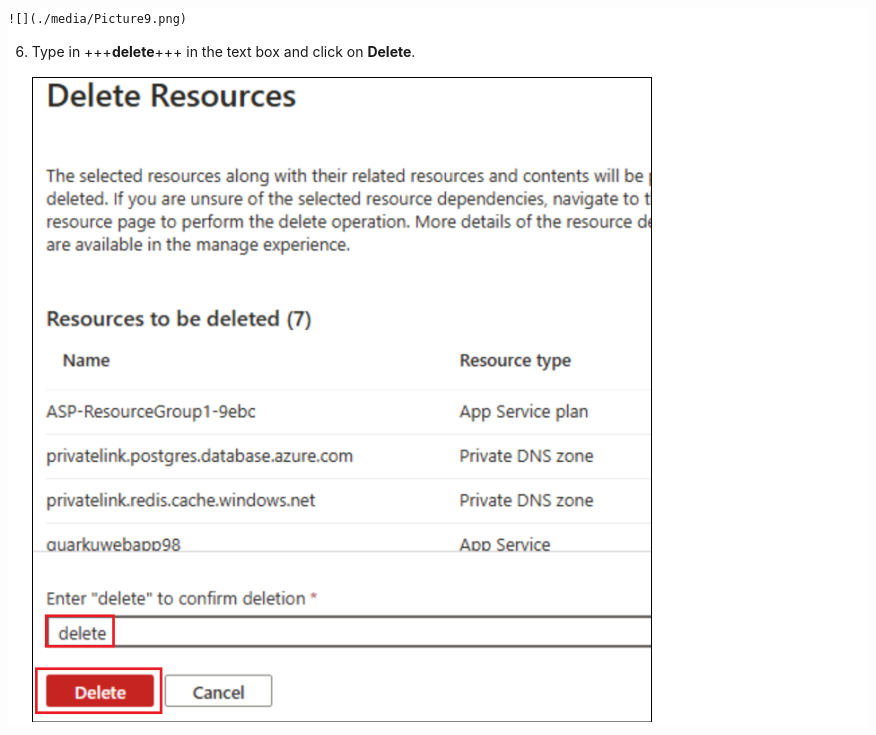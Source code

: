     ![](./media/Picture9.png)

6.	Type in +++**delete**+++ in the text box and click on **Delete**.

    ![](./media/Picture10.png)
